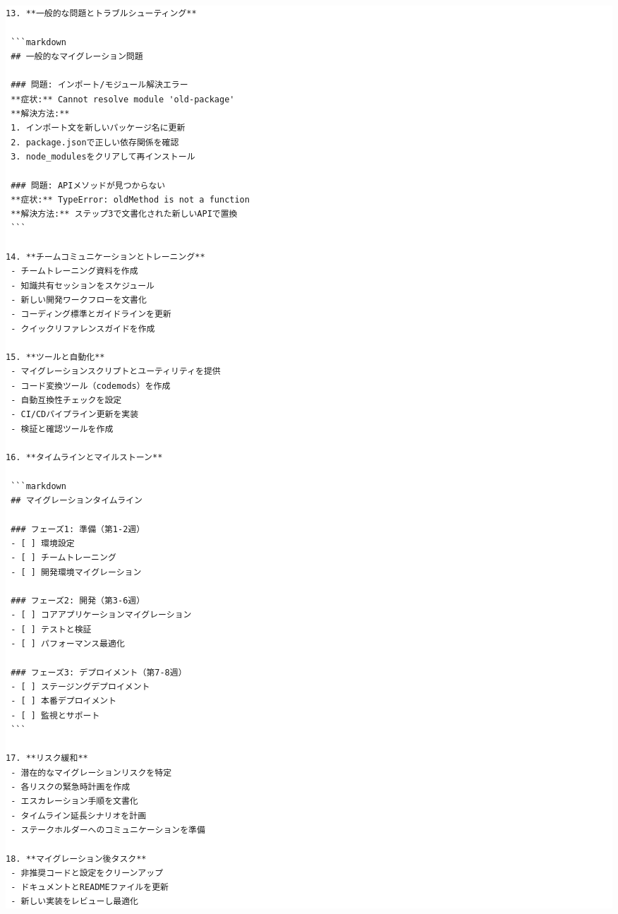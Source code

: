    ```
13. **一般的な問題とトラブルシューティング**
    
    ```markdown
    ## 一般的なマイグレーション問題
    
    ### 問題: インポート/モジュール解決エラー
    **症状:** Cannot resolve module 'old-package'
    **解決方法:** 
    1. インポート文を新しいパッケージ名に更新
    2. package.jsonで正しい依存関係を確認
    3. node_modulesをクリアして再インストール
    
    ### 問題: APIメソッドが見つからない
    **症状:** TypeError: oldMethod is not a function
    **解決方法:** ステップ3で文書化された新しいAPIで置換
    ```

14. **チームコミュニケーションとトレーニング**
    - チームトレーニング資料を作成
    - 知識共有セッションをスケジュール
    - 新しい開発ワークフローを文書化
    - コーディング標準とガイドラインを更新
    - クイックリファレンスガイドを作成

15. **ツールと自動化**
    - マイグレーションスクリプトとユーティリティを提供
    - コード変換ツール（codemods）を作成
    - 自動互換性チェックを設定
    - CI/CDパイプライン更新を実装
    - 検証と確認ツールを作成

16. **タイムラインとマイルストーン**
    
    ```markdown
    ## マイグレーションタイムライン
    
    ### フェーズ1: 準備（第1-2週）
    - [ ] 環境設定
    - [ ] チームトレーニング
    - [ ] 開発環境マイグレーション
    
    ### フェーズ2: 開発（第3-6週）
    - [ ] コアアプリケーションマイグレーション
    - [ ] テストと検証
    - [ ] パフォーマンス最適化
    
    ### フェーズ3: デプロイメント（第7-8週）
    - [ ] ステージングデプロイメント
    - [ ] 本番デプロイメント
    - [ ] 監視とサポート
    ```

17. **リスク緩和**
    - 潜在的なマイグレーションリスクを特定
    - 各リスクの緊急時計画を作成
    - エスカレーション手順を文書化
    - タイムライン延長シナリオを計画
    - ステークホルダーへのコミュニケーションを準備

18. **マイグレーション後タスク**
    - 非推奨コードと設定をクリーンアップ
    - ドキュメントとREADMEファイルを更新
    - 新しい実装をレビューし最適化
   ```